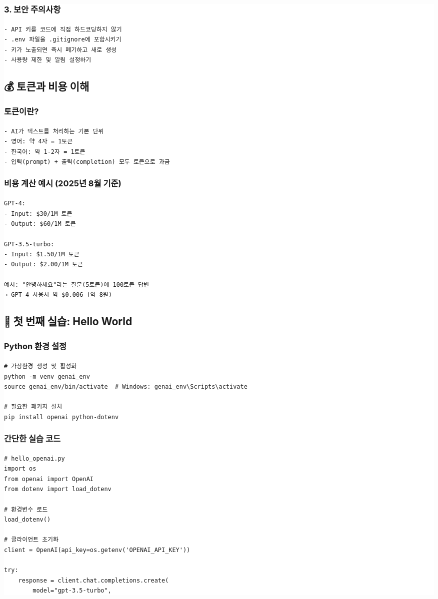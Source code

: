 ### 3. 보안 주의사항

```plaintext
- API 키를 코드에 직접 하드코딩하지 않기
- .env 파일을 .gitignore에 포함시키기
- 키가 노출되면 즉시 폐기하고 새로 생성
- 사용량 제한 및 알림 설정하기
```

## 💰 토큰과 비용 이해

### 토큰이란?

```plaintext
- AI가 텍스트를 처리하는 기본 단위
- 영어: 약 4자 = 1토큰
- 한국어: 약 1-2자 = 1토큰
- 입력(prompt) + 출력(completion) 모두 토큰으로 과금
```

### 비용 계산 예시 (2025년 8월 기준)

```plaintext
GPT-4:
- Input: $30/1M 토큰
- Output: $60/1M 토큰

GPT-3.5-turbo:
- Input: $1.50/1M 토큰  
- Output: $2.00/1M 토큰

예시: "안녕하세요"라는 질문(5토큰)에 100토큰 답변
→ GPT-4 사용시 약 $0.006 (약 8원)
```

## 🚀 첫 번째 실습: Hello World

### Python 환경 설정

```plaintext
# 가상환경 생성 및 활성화
python -m venv genai_env
source genai_env/bin/activate  # Windows: genai_env\Scripts\activate

# 필요한 패키지 설치
pip install openai python-dotenv
```

### 간단한 실습 코드

```plaintext
# hello_openai.py
import os
from openai import OpenAI
from dotenv import load_dotenv

# 환경변수 로드
load_dotenv()

# 클라이언트 초기화
client = OpenAI(api_key=os.getenv('OPENAI_API_KEY'))

try:
    response = client.chat.completions.create(
        model="gpt-3.5-turbo",
```